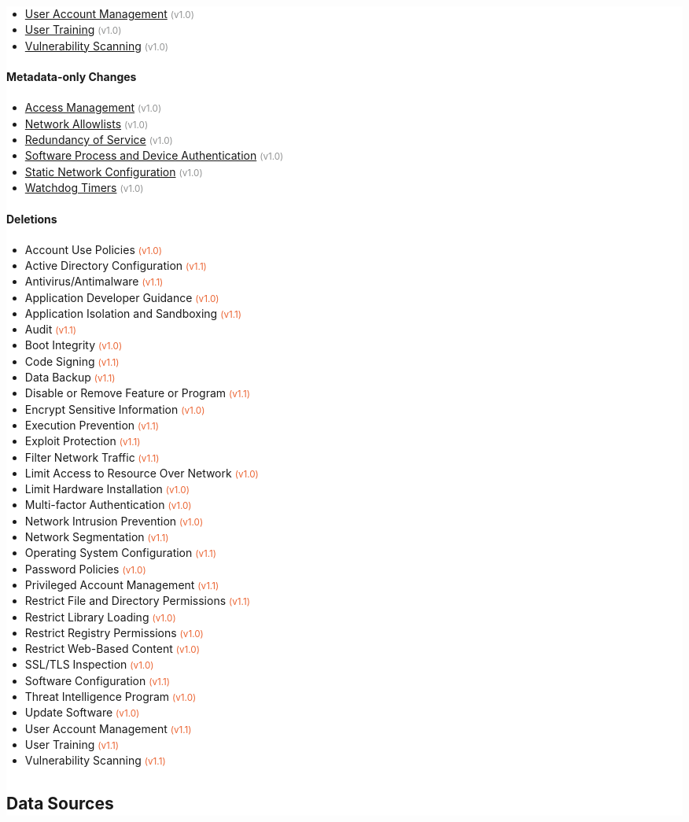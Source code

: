 * [User Account Management](/Mitigation/M0918) <small style="color:#929393">(v1.0)</small>
* [User Training](/Mitigation/M0917) <small style="color:#929393">(v1.0)</small>
* [Vulnerability Scanning](/Mitigation/M0916) <small style="color:#929393">(v1.0)</small>

#### Metadata-only Changes

* [Access Management](/Mitigation/M0801) <small style="color:#929393">(v1.0)</small>
* [Network Allowlists](/Mitigation/M0807) <small style="color:#929393">(v1.0)</small>
* [Redundancy of Service](/Mitigation/M0811) <small style="color:#929393">(v1.0)</small>
* [Software Process and Device Authentication](/Mitigation/M0813) <small style="color:#929393">(v1.0)</small>
* [Static Network Configuration](/Mitigation/M0814) <small style="color:#929393">(v1.0)</small>
* [Watchdog Timers](/Mitigation/M0815) <small style="color:#929393">(v1.0)</small>

#### Deletions

* Account Use Policies <small style="color:#eb6635">(v1.0)</small>
* Active Directory Configuration <small style="color:#eb6635">(v1.1)</small>
* Antivirus/Antimalware <small style="color:#eb6635">(v1.1)</small>
* Application Developer Guidance <small style="color:#eb6635">(v1.0)</small>
* Application Isolation and Sandboxing <small style="color:#eb6635">(v1.1)</small>
* Audit <small style="color:#eb6635">(v1.1)</small>
* Boot Integrity <small style="color:#eb6635">(v1.0)</small>
* Code Signing <small style="color:#eb6635">(v1.1)</small>
* Data Backup <small style="color:#eb6635">(v1.1)</small>
* Disable or Remove Feature or Program <small style="color:#eb6635">(v1.1)</small>
* Encrypt Sensitive Information <small style="color:#eb6635">(v1.0)</small>
* Execution Prevention <small style="color:#eb6635">(v1.1)</small>
* Exploit Protection <small style="color:#eb6635">(v1.1)</small>
* Filter Network Traffic <small style="color:#eb6635">(v1.1)</small>
* Limit Access to Resource Over Network <small style="color:#eb6635">(v1.0)</small>
* Limit Hardware Installation <small style="color:#eb6635">(v1.0)</small>
* Multi-factor Authentication <small style="color:#eb6635">(v1.0)</small>
* Network Intrusion Prevention <small style="color:#eb6635">(v1.0)</small>
* Network Segmentation <small style="color:#eb6635">(v1.1)</small>
* Operating System Configuration <small style="color:#eb6635">(v1.1)</small>
* Password Policies <small style="color:#eb6635">(v1.0)</small>
* Privileged Account Management <small style="color:#eb6635">(v1.1)</small>
* Restrict File and Directory Permissions <small style="color:#eb6635">(v1.1)</small>
* Restrict Library Loading <small style="color:#eb6635">(v1.0)</small>
* Restrict Registry Permissions <small style="color:#eb6635">(v1.0)</small>
* Restrict Web-Based Content <small style="color:#eb6635">(v1.0)</small>
* SSL/TLS Inspection <small style="color:#eb6635">(v1.0)</small>
* Software Configuration <small style="color:#eb6635">(v1.1)</small>
* Threat Intelligence Program <small style="color:#eb6635">(v1.0)</small>
* Update Software <small style="color:#eb6635">(v1.0)</small>
* User Account Management <small style="color:#eb6635">(v1.1)</small>
* User Training <small style="color:#eb6635">(v1.1)</small>
* Vulnerability Scanning <small style="color:#eb6635">(v1.1)</small>

## Data Sources
